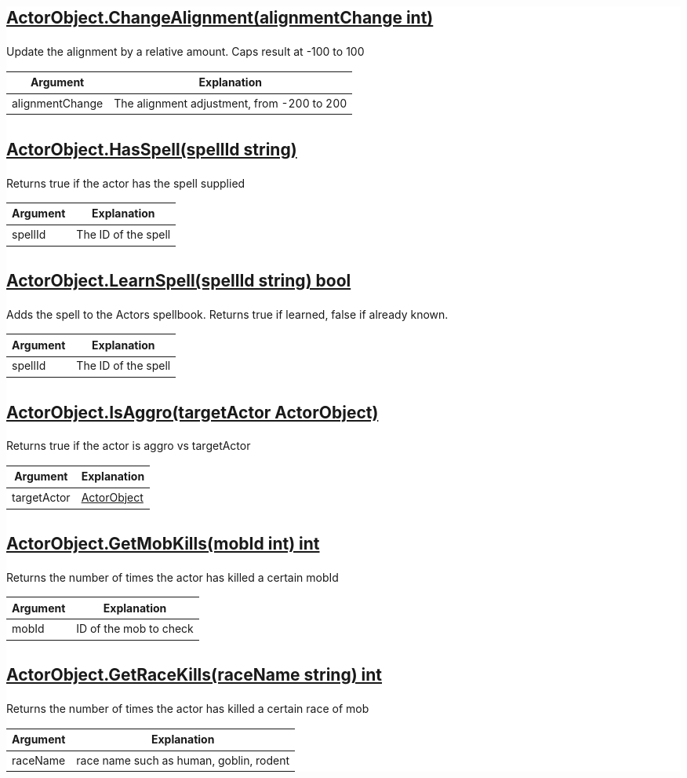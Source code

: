 ## [ActorObject.ChangeAlignment(alignmentChange int)](/internal/scripting/actor_func.go)
Update the alignment by a relative amount. Caps result at -100 to 100

|  Argument | Explanation |
| --- | --- |
| alignmentChange | The alignment adjustment, from -200 to 200 |

## [ActorObject.HasSpell(spellId string)](/internal/scripting/actor_func.go)
Returns true if the actor has the spell supplied

|  Argument | Explanation |
| --- | --- |
| spellId | The ID of the spell |

## [ActorObject.LearnSpell(spellId string) bool](/internal/scripting/actor_func.go)
Adds the spell to the Actors spellbook. Returns true if learned, false if already known.

|  Argument | Explanation |
| --- | --- |
| spellId | The ID of the spell |

## [ActorObject.IsAggro(targetActor ActorObject)](/internal/scripting/actor_func.go)
Returns true if the actor is aggro vs targetActor

|  Argument | Explanation |
| --- | --- |
| targetActor | [ActorObject](FUNCTIONS_ACTORS.md) |

## [ActorObject.GetMobKills(mobId int) int](/internal/scripting/actor_func.go)
Returns the number of times the actor has killed a certain mobId

|  Argument | Explanation |
| --- | --- |
| mobId | ID of the mob to check |

## [ActorObject.GetRaceKills(raceName string) int](/internal/scripting/actor_func.go)
Returns the number of times the actor has killed a certain race of mob

|  Argument | Explanation |
| --- | --- |
| raceName | race name such as human, goblin, rodent |
